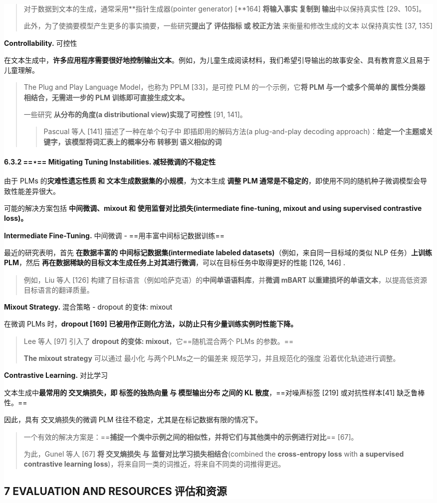 > 对于数据到文本的生成，通常采用**指针生成器(pointer generator) [**164] **将输入事实 复制到 输出**中以保持真实性 [29、105]。
>
> 此外，为了使摘要模型产生更多的事实摘要，一些研究**提出了 评估指标 或 校正方法** 来衡量和修改生成的文本 以保持真实性 [37, 135]



**Controllability.**  可控性

在文本生成中，**许多应用程序需要很好地控制输出文本**。例如，为儿童生成阅读材料，我们希望引导输出的故事安全、具有教育意义且易于儿童理解。

> The Plug and Play Language Model，也称为 PPLM [33]，是可控 PLM 的一个示例，它**将 PLM 与一个或多个简单的 属性分类器 相结合，无需进一步的 PLM 训练即可直接生成文本。**
>
> 一些研究 **从分布的角度(a distributional view)实现了可控性** [91, 141]。
>
> > Pascual 等人 [141] 描述了一种在单个句子中 即插即用的解码方法(a plug-and-play decoding approach)：**给定一个主题或关键字，该模型将词汇表上的概率分布 转移到 语义相似的词**		

#### 6.3.2 ==$\star$== Mitigating Tuning Instabilities. 减轻微调的不稳定性

由于 PLMs 的**灾难性遗忘性质 和 文本生成数据集的小规模**，为文本生成 **调整 PLM 通常是不稳定的**，即使用不同的随机种子微调模型会导致性能差异很大。

可能的解决方案包括 **中间微调、mixout  和 使用监督对比损失(intermediate fine-tuning, mixout and using supervised contrastive loss)。**



**Intermediate Fine-Tuning.** 中间微调 - ==用丰富中间标记数据训练==

最近的研究表明，首先 **在数据丰富的 中间标记数据集(intermediate labeled datasets)**（例如，来自同一目标域的类似 NLP 任务）**上训练 PLM**，然后 **再在数据稀缺的目标文本生成任务上对其进行微调**，可以在目标任务中取得更好的性能 [126, 146] .

> 例如，Liu 等人 [126] 构建了目标语言（例如哈萨克语）的**中间单语语料库**，并**微调 mBART 以重建损坏的单语文本**，以提高低资源目标语言的翻译质量。



**Mixout Strategy.** 混合策略 - dropout 的变体: mixout

在微调 PLMs 时，**dropout [169] 已被用作正则化方法，以防止只有少量训练实例时性能下降。**

> Lee 等人 [97] 引入了 **dropout 的变体: mixout**，它==随机混合两个 PLMs 的参数。==
>
> **The mixout strategy** 可以通过 最小化 与两个PLMs之一的偏差来 规范学习，并且规范化的强度 沿着优化轨迹进行调整。



**Contrastive Learning.**  对比学习

文本生成中**最常用的 交叉熵损失，即 标签的独热向量 与 模型输出分布 之间的 KL 散度**，==对噪声标签 [219] 或对抗性样本[41] 缺乏鲁棒性。==

因此，具有 交叉熵损失的微调 PLM 往往不稳定，尤其是在标记数据有限的情况下。

> 一个有效的解决方案是：==**捕捉一个类中示例之间的相似性，并将它们与其他类中的示例进行对比**== [67]。
>
> 为此，Gunel 等人 [67] **将 交叉熵损失 与 监督对比学习损失相结合**(combined the **cross-entropy loss** with **a supervised contrastive learning loss**)，将来自同一类的词推近，将来自不同类的词推得更远。



## 7 EVALUATION AND RESOURCES 评估和资源
